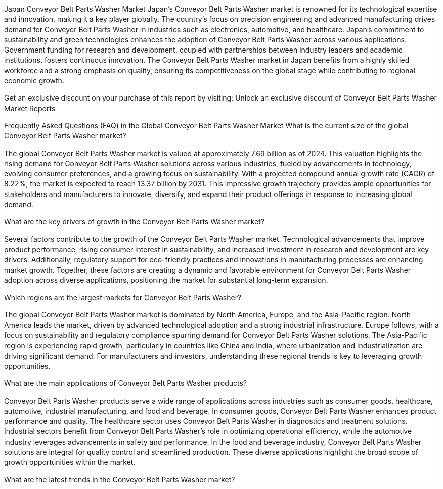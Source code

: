 Japan Conveyor Belt Parts Washer Market
Japan’s Conveyor Belt Parts Washer market is renowned for its technological expertise and innovation, making it a key player globally. The country’s focus on precision engineering and advanced manufacturing drives demand for Conveyor Belt Parts Washer in industries such as electronics, automotive, and healthcare. Japan’s commitment to sustainability and green technologies enhances the adoption of Conveyor Belt Parts Washer across various applications. Government funding for research and development, coupled with partnerships between industry leaders and academic institutions, fosters continuous innovation. The Conveyor Belt Parts Washer market in Japan benefits from a highly skilled workforce and a strong emphasis on quality, ensuring its competitiveness on the global stage while contributing to regional economic growth.

Get an exclusive discount on your purchase of this report by visiting: Unlock an exclusive discount of Conveyor Belt Parts Washer Market Reports 

Frequently Asked Questions (FAQ) in the Global Conveyor Belt Parts Washer Market
What is the current size of the global Conveyor Belt Parts Washer market?

The global Conveyor Belt Parts Washer market is valued at approximately 7.69 billion as of 2024. This valuation highlights the rising demand for Conveyor Belt Parts Washer solutions across various industries, fueled by advancements in technology, evolving consumer preferences, and a growing focus on sustainability. With a projected compound annual growth rate (CAGR) of 8.22%, the market is expected to reach 13.37 billion by 2031. This impressive growth trajectory provides ample opportunities for stakeholders and manufacturers to innovate, diversify, and expand their product offerings in response to increasing global demand.

What are the key drivers of growth in the Conveyor Belt Parts Washer market?

Several factors contribute to the growth of the Conveyor Belt Parts Washer market. Technological advancements that improve product performance, rising consumer interest in sustainability, and increased investment in research and development are key drivers. Additionally, regulatory support for eco-friendly practices and innovations in manufacturing processes are enhancing market growth. Together, these factors are creating a dynamic and favorable environment for Conveyor Belt Parts Washer adoption across diverse applications, positioning the market for substantial long-term expansion.

Which regions are the largest markets for Conveyor Belt Parts Washer?

The global Conveyor Belt Parts Washer market is dominated by North America, Europe, and the Asia-Pacific region. North America leads the market, driven by advanced technological adoption and a strong industrial infrastructure. Europe follows, with a focus on sustainability and regulatory compliance spurring demand for Conveyor Belt Parts Washer solutions. The Asia-Pacific region is experiencing rapid growth, particularly in countries like China and India, where urbanization and industrialization are driving significant demand. For manufacturers and investors, understanding these regional trends is key to leveraging growth opportunities.

What are the main applications of Conveyor Belt Parts Washer products?

Conveyor Belt Parts Washer products serve a wide range of applications across industries such as consumer goods, healthcare, automotive, industrial manufacturing, and food and beverage. In consumer goods, Conveyor Belt Parts Washer enhances product performance and quality. The healthcare sector uses Conveyor Belt Parts Washer in diagnostics and treatment solutions. Industrial sectors benefit from Conveyor Belt Parts Washer’s role in optimizing operational efficiency, while the automotive industry leverages advancements in safety and performance. In the food and beverage industry, Conveyor Belt Parts Washer solutions are integral for quality control and streamlined production. These diverse applications highlight the broad scope of growth opportunities within the market.

What are the latest trends in the Conveyor Belt Parts Washer market?
